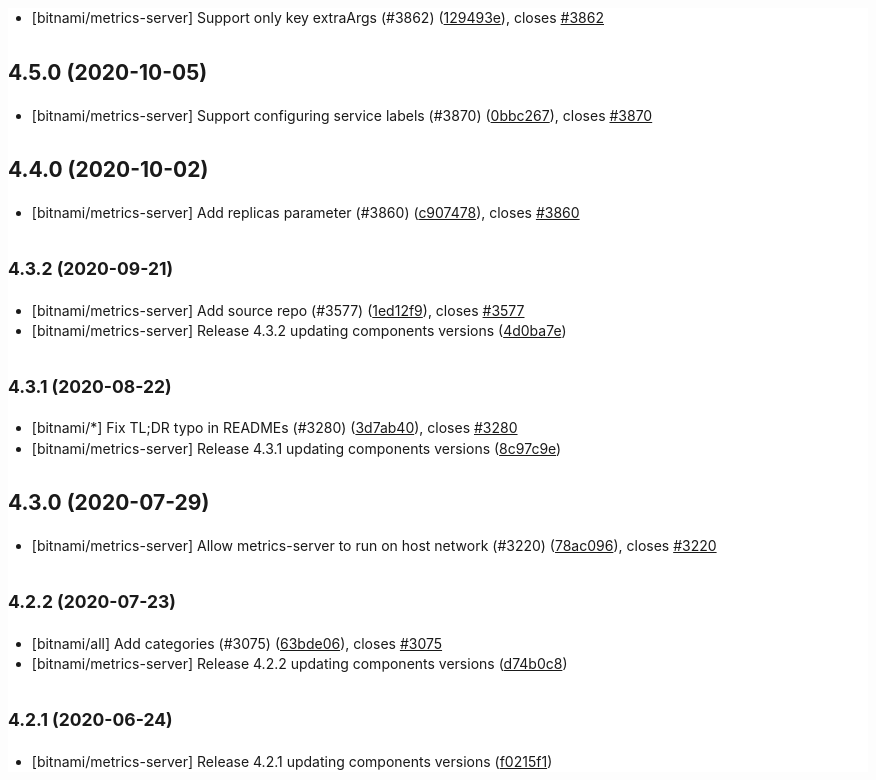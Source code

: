 * [bitnami/metrics-server] Support only key extraArgs (#3862) ([129493e](https://github.com/bitnami/charts/commit/129493edc0f30870d9f988ac540c36765d9d20e1)), closes [#3862](https://github.com/bitnami/charts/issues/3862)

## 4.5.0 (2020-10-05)

* [bitnami/metrics-server] Support configuring service labels (#3870) ([0bbc267](https://github.com/bitnami/charts/commit/0bbc2670aaa3f75c4876ac4c89984182ae62b135)), closes [#3870](https://github.com/bitnami/charts/issues/3870)

## 4.4.0 (2020-10-02)

* [bitnami/metrics-server] Add replicas parameter (#3860) ([c907478](https://github.com/bitnami/charts/commit/c90747851e77ecefb41672008a6180eedfc84f94)), closes [#3860](https://github.com/bitnami/charts/issues/3860)

## <small>4.3.2 (2020-09-21)</small>

* [bitnami/metrics-server] Add source repo (#3577) ([1ed12f9](https://github.com/bitnami/charts/commit/1ed12f96af75322b46afdb2b3d9907c11b13f765)), closes [#3577](https://github.com/bitnami/charts/issues/3577)
* [bitnami/metrics-server] Release 4.3.2 updating components versions ([4d0ba7e](https://github.com/bitnami/charts/commit/4d0ba7e3c39f887bd7c39d4b0f2d042b51f04db7))

## <small>4.3.1 (2020-08-22)</small>

* [bitnami/*] Fix TL;DR typo in READMEs (#3280) ([3d7ab40](https://github.com/bitnami/charts/commit/3d7ab406fecd64f1af25f53e7d27f03ec95b29a4)), closes [#3280](https://github.com/bitnami/charts/issues/3280)
* [bitnami/metrics-server] Release 4.3.1 updating components versions ([8c97c9e](https://github.com/bitnami/charts/commit/8c97c9ef959299614dfa1bebcd162651dd80f2ea))

## 4.3.0 (2020-07-29)

* [bitnami/metrics-server] Allow metrics-server to run on host network (#3220) ([78ac096](https://github.com/bitnami/charts/commit/78ac096f430e3133b491f9ddef14c60b980a040f)), closes [#3220](https://github.com/bitnami/charts/issues/3220)

## <small>4.2.2 (2020-07-23)</small>

* [bitnami/all] Add categories (#3075) ([63bde06](https://github.com/bitnami/charts/commit/63bde066b87a140fab52264d0522401ab3d63509)), closes [#3075](https://github.com/bitnami/charts/issues/3075)
* [bitnami/metrics-server] Release 4.2.2 updating components versions ([d74b0c8](https://github.com/bitnami/charts/commit/d74b0c8d7423e948d985130a1dcbd4dfa6de6017))

## <small>4.2.1 (2020-06-24)</small>

* [bitnami/metrics-server] Release 4.2.1 updating components versions ([f0215f1](https://github.com/bitnami/charts/commit/f0215f1b84344f5e6e7e588e7f1ba6df3e2bb013))
